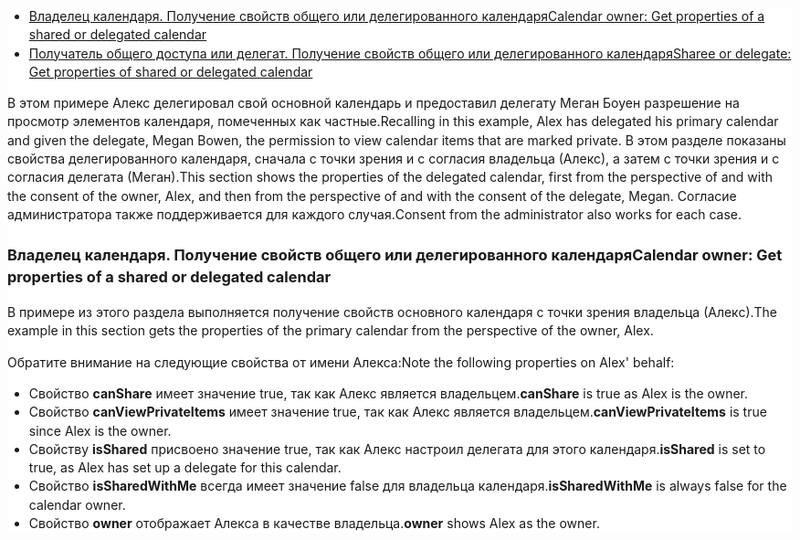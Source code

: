 - [<span data-ttu-id="953c7-177">Владелец календаря. Получение свойств общего или делегированного календаря</span><span class="sxs-lookup"><span data-stu-id="953c7-177">Calendar owner: Get properties of a shared or delegated calendar</span></span>](#calendar-owner-get-properties-of-a-shared-or-delegated-calendar)
- [<span data-ttu-id="953c7-178">Получатель общего доступа или делегат. Получение свойств общего или делегированного календаря</span><span class="sxs-lookup"><span data-stu-id="953c7-178">Sharee or delegate: Get properties of shared or delegated calendar</span></span>](#sharee-or-delegate-get-properties-of-shared-or-delegated-calendar)

<span data-ttu-id="953c7-179">В этом примере Алекс делегировал свой основной календарь и предоставил делегату Меган Боуен разрешение на просмотр элементов календаря, помеченных как частные.</span><span class="sxs-lookup"><span data-stu-id="953c7-179">Recalling in this example, Alex has delegated his primary calendar and given the delegate, Megan Bowen, the permission to view calendar items that are marked private.</span></span>
<span data-ttu-id="953c7-180">В этом разделе показаны свойства делегированного календаря, сначала с точки зрения и с согласия владельца (Алекс), а затем с точки зрения и с согласия делегата (Меган).</span><span class="sxs-lookup"><span data-stu-id="953c7-180">This section shows the properties of the delegated calendar, first from the perspective of and with the consent of the owner, Alex, and then from the perspective of and with the consent of the delegate, Megan.</span></span> <span data-ttu-id="953c7-181">Согласие администратора также поддерживается для каждого случая.</span><span class="sxs-lookup"><span data-stu-id="953c7-181">Consent from the administrator also works for each case.</span></span>

### <a name="calendar-owner-get-properties-of-a-shared-or-delegated-calendar"></a><span data-ttu-id="953c7-182">Владелец календаря. Получение свойств общего или делегированного календаря</span><span class="sxs-lookup"><span data-stu-id="953c7-182">Calendar owner: Get properties of a shared or delegated calendar</span></span>

<span data-ttu-id="953c7-183">В примере из этого раздела выполняется получение свойств основного календаря с точки зрения владельца (Алекс).</span><span class="sxs-lookup"><span data-stu-id="953c7-183">The example in this section gets the properties of the primary calendar from the perspective of the owner, Alex.</span></span> 

<span data-ttu-id="953c7-184">Обратите внимание на следующие свойства от имени Алекса:</span><span class="sxs-lookup"><span data-stu-id="953c7-184">Note the following properties on Alex' behalf:</span></span>

- <span data-ttu-id="953c7-185">Свойство **canShare** имеет значение true, так как Алекс является владельцем.</span><span class="sxs-lookup"><span data-stu-id="953c7-185">**canShare** is true as Alex is the owner.</span></span>
- <span data-ttu-id="953c7-186">Свойство **canViewPrivateItems** имеет значение true, так как Алекс является владельцем.</span><span class="sxs-lookup"><span data-stu-id="953c7-186">**canViewPrivateItems** is true since Alex is the owner.</span></span>
- <span data-ttu-id="953c7-187">Свойству **isShared** присвоено значение true, так как Алекс настроил делегата для этого календаря.</span><span class="sxs-lookup"><span data-stu-id="953c7-187">**isShared** is set to true, as Alex has set up a delegate for this calendar.</span></span>
- <span data-ttu-id="953c7-188">Свойство **isSharedWithMe** всегда имеет значение false для владельца календаря.</span><span class="sxs-lookup"><span data-stu-id="953c7-188">**isSharedWithMe** is always false for the calendar owner.</span></span>
- <span data-ttu-id="953c7-189">Свойство **owner** отображает Алекса в качестве владельца.</span><span class="sxs-lookup"><span data-stu-id="953c7-189">**owner** shows Alex as the owner.</span></span>
